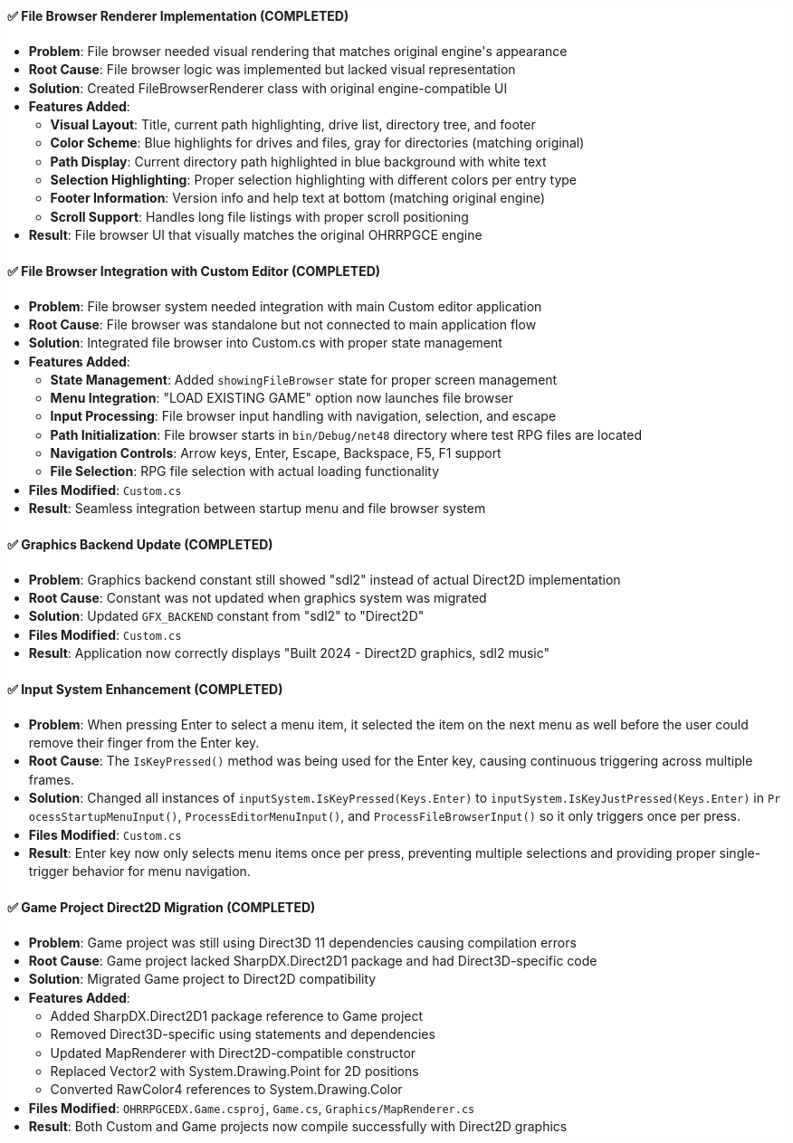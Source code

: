 #### ✅ File Browser Renderer Implementation (COMPLETED)
- **Problem**: File browser needed visual rendering that matches original engine's appearance
- **Root Cause**: File browser logic was implemented but lacked visual representation
- **Solution**: Created FileBrowserRenderer class with original engine-compatible UI
- **Features Added**:
  - **Visual Layout**: Title, current path highlighting, drive list, directory tree, and footer
  - **Color Scheme**: Blue highlights for drives and files, gray for directories (matching original)
  - **Path Display**: Current directory path highlighted in blue background with white text
  - **Selection Highlighting**: Proper selection highlighting with different colors per entry type
  - **Footer Information**: Version info and help text at bottom (matching original engine)
  - **Scroll Support**: Handles long file listings with proper scroll positioning
- **Result**: File browser UI that visually matches the original OHRRPGCE engine

#### ✅ File Browser Integration with Custom Editor (COMPLETED)
- **Problem**: File browser system needed integration with main Custom editor application
- **Root Cause**: File browser was standalone but not connected to main application flow
- **Solution**: Integrated file browser into Custom.cs with proper state management
- **Features Added**:
  - **State Management**: Added `showingFileBrowser` state for proper screen management
  - **Menu Integration**: "LOAD EXISTING GAME" option now launches file browser
  - **Input Processing**: File browser input handling with navigation, selection, and escape
  - **Path Initialization**: File browser starts in `bin/Debug/net48` directory where test RPG files are located
  - **Navigation Controls**: Arrow keys, Enter, Escape, Backspace, F5, F1 support
  - **File Selection**: RPG file selection with actual loading functionality
- **Files Modified**: `Custom.cs`
- **Result**: Seamless integration between startup menu and file browser system

#### ✅ Graphics Backend Update (COMPLETED)
- **Problem**: Graphics backend constant still showed "sdl2" instead of actual Direct2D implementation
- **Root Cause**: Constant was not updated when graphics system was migrated
- **Solution**: Updated `GFX_BACKEND` constant from "sdl2" to "Direct2D"
- **Files Modified**: `Custom.cs`
- **Result**: Application now correctly displays "Built 2024 - Direct2D graphics, sdl2 music"

#### ✅ Input System Enhancement (COMPLETED)
- **Problem**: When pressing Enter to select a menu item, it selected the item on the next menu as well before the user could remove their finger from the Enter key.
- **Root Cause**: The `IsKeyPressed()` method was being used for the Enter key, causing continuous triggering across multiple frames.
- **Solution**: Changed all instances of `inputSystem.IsKeyPressed(Keys.Enter)` to `inputSystem.IsKeyJustPressed(Keys.Enter)` in `ProcessStartupMenuInput()`, `ProcessEditorMenuInput()`, and `ProcessFileBrowserInput()` so it only triggers once per press.
- **Files Modified**: `Custom.cs`
- **Result**: Enter key now only selects menu items once per press, preventing multiple selections and providing proper single-trigger behavior for menu navigation.

#### ✅ Game Project Direct2D Migration (COMPLETED)
- **Problem**: Game project was still using Direct3D 11 dependencies causing compilation errors
- **Root Cause**: Game project lacked SharpDX.Direct2D1 package and had Direct3D-specific code
- **Solution**: Migrated Game project to Direct2D compatibility
- **Features Added**:
  - Added SharpDX.Direct2D1 package reference to Game project
  - Removed Direct3D-specific using statements and dependencies
  - Updated MapRenderer with Direct2D-compatible constructor
  - Replaced Vector2 with System.Drawing.Point for 2D positions
  - Converted RawColor4 references to System.Drawing.Color
- **Files Modified**: `OHRRPGCEDX.Game.csproj`, `Game.cs`, `Graphics/MapRenderer.cs`
- **Result**: Both Custom and Game projects now compile successfully with Direct2D graphics
